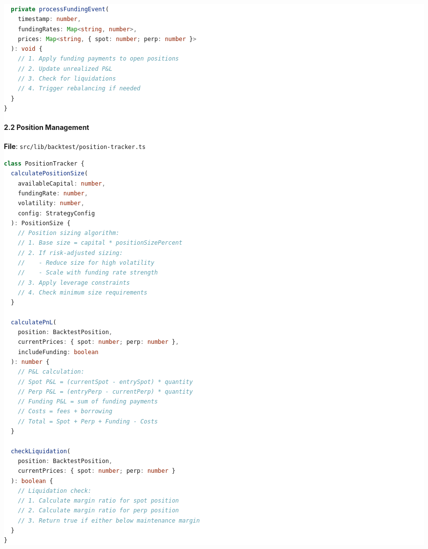 ```typescript
  private processFundingEvent(
    timestamp: number,
    fundingRates: Map<string, number>,
    prices: Map<string, { spot: number; perp: number }>
  ): void {
    // 1. Apply funding payments to open positions
    // 2. Update unrealized P&L
    // 3. Check for liquidations
    // 4. Trigger rebalancing if needed
  }
}
```

#### 2.2 Position Management

**File**: `src/lib/backtest/position-tracker.ts`

```typescript
class PositionTracker {
  calculatePositionSize(
    availableCapital: number,
    fundingRate: number,
    volatility: number,
    config: StrategyConfig
  ): PositionSize {
    // Position sizing algorithm:
    // 1. Base size = capital * positionSizePercent
    // 2. If risk-adjusted sizing:
    //    - Reduce size for high volatility
    //    - Scale with funding rate strength
    // 3. Apply leverage constraints
    // 4. Check minimum size requirements
  }
  
  calculatePnL(
    position: BacktestPosition,
    currentPrices: { spot: number; perp: number },
    includeFunding: boolean
  ): number {
    // P&L calculation:
    // Spot P&L = (currentSpot - entrySpot) * quantity
    // Perp P&L = (entryPerp - currentPerp) * quantity
    // Funding P&L = sum of funding payments
    // Costs = fees + borrowing
    // Total = Spot + Perp + Funding - Costs
  }
  
  checkLiquidation(
    position: BacktestPosition,
    currentPrices: { spot: number; perp: number }
  ): boolean {
    // Liquidation check:
    // 1. Calculate margin ratio for spot position
    // 2. Calculate margin ratio for perp position
    // 3. Return true if either below maintenance margin
  }
}
```
